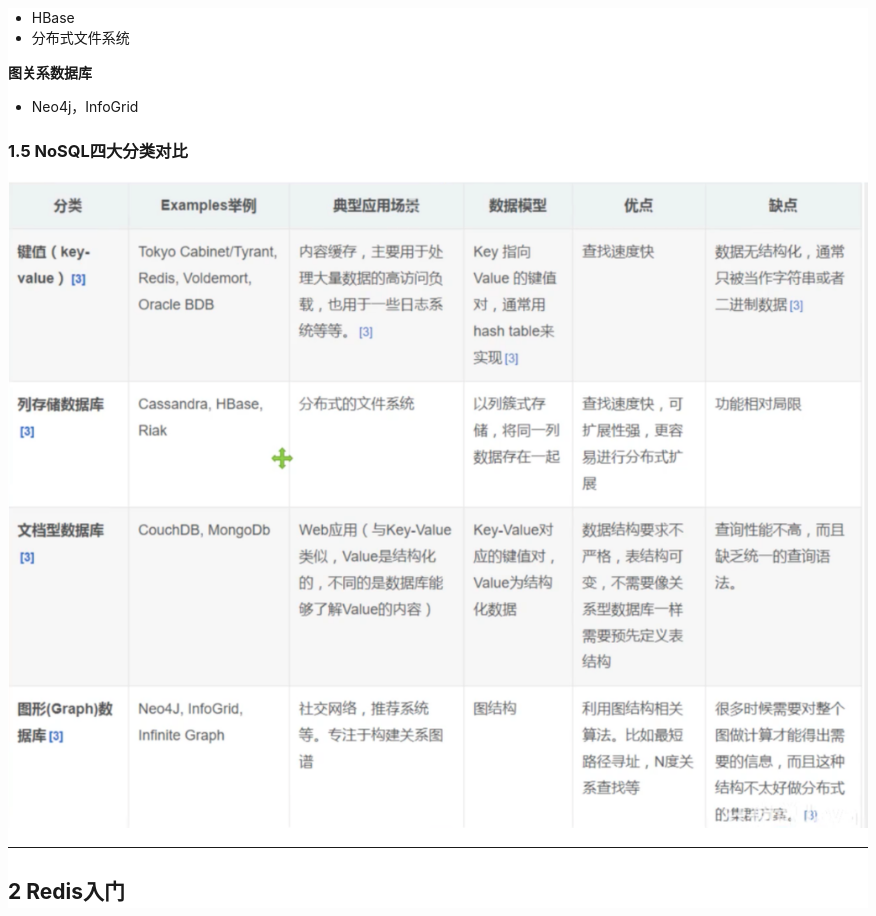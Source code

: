- HBase
- 分布式文件系统



**图关系数据库**

- Neo4j，InfoGrid



### 1.5 NoSQL四大分类对比

![img](img/1617797749750-05687850-73f6-47e2-990d-068bd5f274e2.png)





------

## 2 Redis入门
